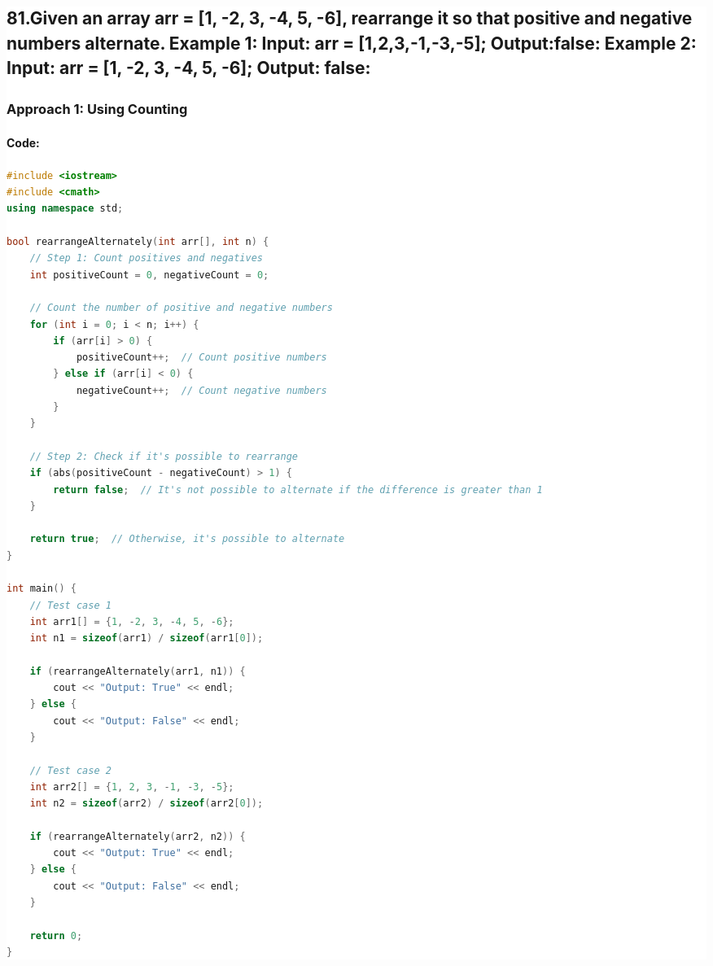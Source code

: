 ## 81.Given an array arr = [1, -2, 3, -4, 5, -6], rearrange it so that positive and negative numbers alternate. Example 1: Input: arr = [1,2,3,-1,-3,-5]; Output:false: Example 2: Input: arr = [1, -2, 3, -4, 5, -6]; Output: false:

### Approach 1: **Using Counting**

#### Code:

```cpp
#include <iostream>
#include <cmath>
using namespace std;

bool rearrangeAlternately(int arr[], int n) {
    // Step 1: Count positives and negatives
    int positiveCount = 0, negativeCount = 0;
    
    // Count the number of positive and negative numbers
    for (int i = 0; i < n; i++) {
        if (arr[i] > 0) {
            positiveCount++;  // Count positive numbers
        } else if (arr[i] < 0) {
            negativeCount++;  // Count negative numbers
        }
    }
    
    // Step 2: Check if it's possible to rearrange
    if (abs(positiveCount - negativeCount) > 1) {
        return false;  // It's not possible to alternate if the difference is greater than 1
    }
    
    return true;  // Otherwise, it's possible to alternate
}

int main() {
    // Test case 1
    int arr1[] = {1, -2, 3, -4, 5, -6};
    int n1 = sizeof(arr1) / sizeof(arr1[0]);
    
    if (rearrangeAlternately(arr1, n1)) {
        cout << "Output: True" << endl;
    } else {
        cout << "Output: False" << endl;
    }

    // Test case 2
    int arr2[] = {1, 2, 3, -1, -3, -5};
    int n2 = sizeof(arr2) / sizeof(arr2[0]);
    
    if (rearrangeAlternately(arr2, n2)) {
        cout << "Output: True" << endl;
    } else {
        cout << "Output: False" << endl;
    }

    return 0;
}
```
